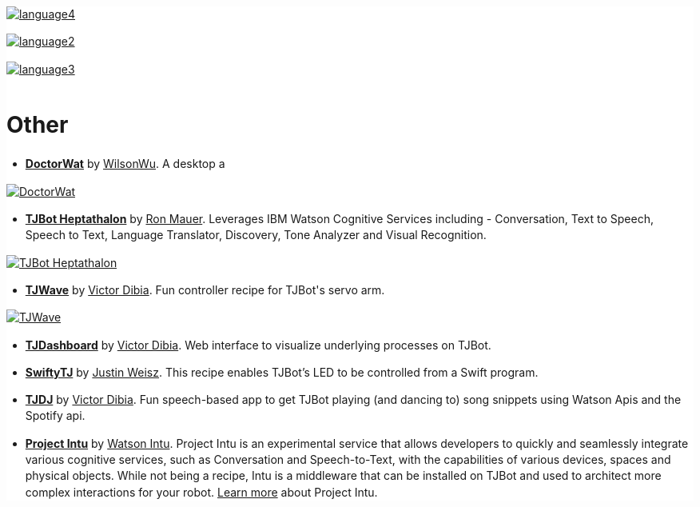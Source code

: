 [![language4](https://img.youtube.com/vi/6wX0GyiyCvE/0.jpg)](https://www.youtube.com/watch?v=5_6wX0GyiyCvE)

[![language2](https://img.youtube.com/vi/bB8NZjSgohc/0.jpg)](https://www.youtube.com/watch?v=5_bB8NZjSgohc)

[![language3](https://img.youtube.com/vi/bESLbOJ_lbE/0.jpg)](https://www.youtube.com/watch?v=bESLbOJ_lbE)

# Other

- **[DoctorWat](https://github.com/wilsonandusa/DoctorWat)**  by [WilsonWu](https://github.com/wilsonandusa). A desktop a

[![DoctorWat](https://img.youtube.com/vi/8t4sXKKVstY/0.jpg)](https://www.youtube.com/watch?v=8t4sXKKVstY)

- **[TJBot Heptathalon](https://github.com/mauer15317/tjbot-heptathalon)**  by [Ron Mauer](https://github.com/mauer15317). Leverages IBM Watson Cognitive Services including - Conversation, Text to Speech, Speech to Text, Language Translator, Discovery, Tone Analyzer and Visual Recognition.

[![TJBot Heptathalon](https://img.youtube.com/vi/bLqGqhc3cRA/0.jpg)](https://www.youtube.com/watch?v=bLqGqhc3cRA)

- **[TJWave](https://github.com/victordibia/tjwave)**  by [Victor Dibia](https://github.com/victordibia). Fun controller recipe for TJBot's servo arm.

[![TJWave](https://img.youtube.com/vi/Wks9-9V7eMY/0.jpg)](https://www.youtube.com/watch?v=Wks9-9V7eMY)

- **[TJDashboard](https://github.com/victordibia/tjdashboard)**  by [Victor Dibia](https://github.com/victordibia). Web interface to visualize underlying processes on TJBot.

- **[SwiftyTJ](https://github.com/jweisz/swifty-tj)**  by [Justin Weisz](https://github.com/jweisz). This recipe enables TJBot’s LED to be controlled from a Swift program.

- **[TJDJ](https://github.com/victordibia/tjdj)**  by [Victor Dibia](https://github.com/victordibia). Fun speech-based app to get TJBot playing (and dancing to) song snippets using Watson Apis and the Spotify api.

- **[Project Intu](https://github.com/watson-intu/self-sdk#raspberry-pi)** by [Watson Intu](https://github.com/watson-intu). Project Intu is an experimental service that allows developers to quickly and seamlessly integrate various cognitive services, such as Conversation and Speech-to-Text, with the capabilities of various devices, spaces and physical objects. While not being a recipe, Intu is a middleware that can be installed on TJBot and used to architect more complex interactions for your robot. [Learn more](http://www.ibm.com/watson/developercloud/project-intu.html) about Project Intu.
